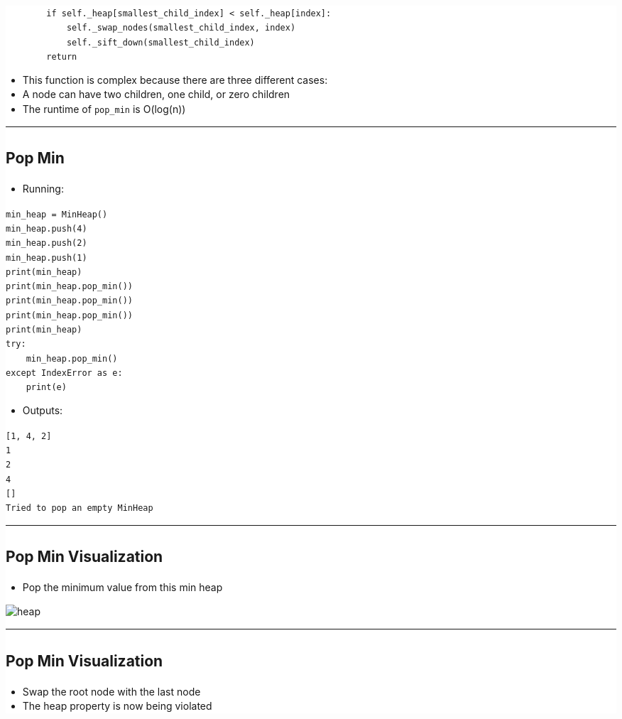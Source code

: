 ```
        if self._heap[smallest_child_index] < self._heap[index]:
            self._swap_nodes(smallest_child_index, index)
            self._sift_down(smallest_child_index)
        return
```
- This function is complex because there are three different cases:
- A node can have two children, one child, or zero children
- The runtime of `pop_min` is O(log(n))

---

## Pop Min
- Running:
```
min_heap = MinHeap()
min_heap.push(4)
min_heap.push(2)
min_heap.push(1)
print(min_heap)
print(min_heap.pop_min())
print(min_heap.pop_min())
print(min_heap.pop_min())
print(min_heap)
try:
    min_heap.pop_min()
except IndexError as e:
    print(e)
```
- Outputs:
```
[1, 4, 2]
1
2
4
[]
Tried to pop an empty MinHeap
```

---

## Pop Min Visualization
- Pop the minimum value from this min heap

![heap](images/heap.png)


---

## Pop Min Visualization
- Swap the root node with the last node
- The heap property is now being violated
